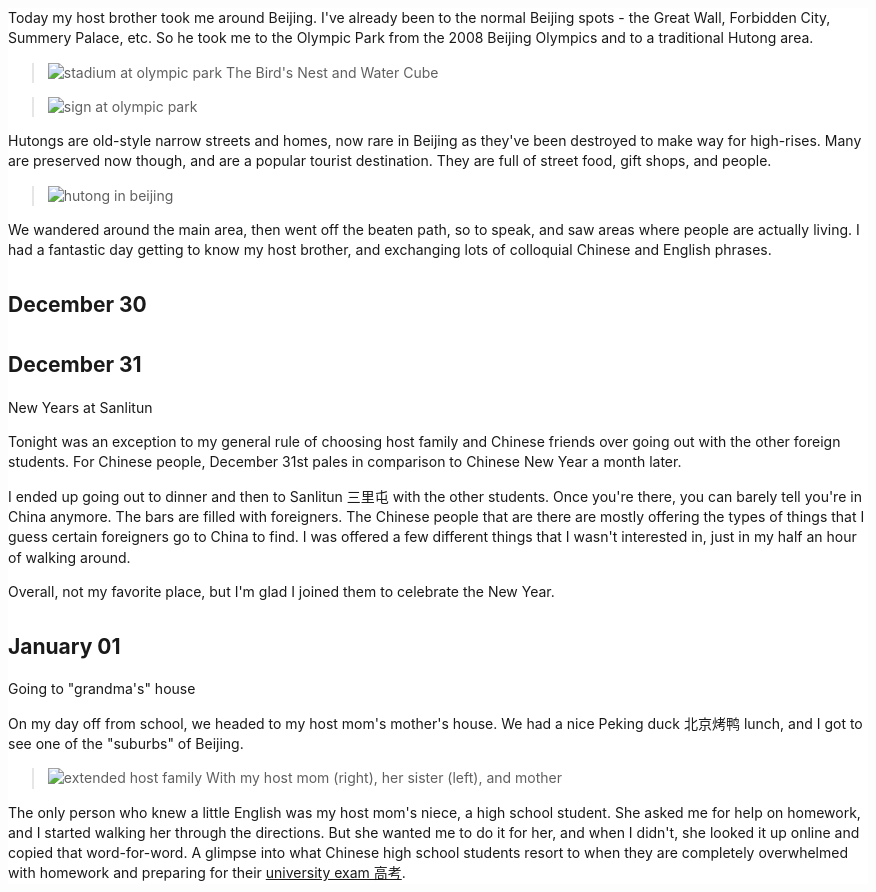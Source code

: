 Today my host brother took me around Beijing. I've already been to the normal Beijing spots - the Great Wall, Forbidden City, Summery Palace, etc. So he took me to the Olympic Park from the 2008 Beijing Olympics and to a traditional Hutong area.

> <img src="mandarin-chinese/olympic-park.png" width="400" height="350" alt="stadium at olympic park" />
> The Bird's Nest and Water Cube

> <img src="mandarin-chinese/olympic-park-2.png" width="350" height="350" alt="sign at olympic park" />

Hutongs are old-style narrow streets and homes, now rare in Beijing as they've been destroyed to make way for high-rises. Many are preserved now though, and are a popular tourist destination. They are full of street food, gift shops, and people.

> <img src="mandarin-chinese/hutong.png" width="275" height="275" alt="hutong in beijing" />

We wandered around the main area, then went off the beaten path, so to speak, and saw areas where people are actually living. I had a fantastic day getting to know my host brother, and exchanging lots of colloquial Chinese and English phrases.

## December 30

## December 31
New Years at Sanlitun

Tonight was an exception to my general rule of choosing host family and Chinese friends over going out with the other foreign students. For Chinese people, December 31st pales in comparison to Chinese New Year a month later.

I ended up going out to dinner and then to Sanlitun 三里屯 with the other students. Once you're there, you can barely tell you're in China anymore. The bars are filled with foreigners. The Chinese people that are there are mostly offering the types of things that I guess certain foreigners go to China to find. I was offered a few different things that I wasn't interested in, just in my half an hour of walking around.

Overall, not my favorite place, but I'm glad I joined them to celebrate the New Year.

## January 01
Going to "grandma's" house

On my day off from school, we headed to my host mom's mother's house. We had a nice Peking duck 北京烤鸭 lunch, and I got to see one of the "suburbs" of Beijing.

> <img src="mandarin-chinese/extended-host-family.png" width="400" height="400" alt="extended host family" />
> With my host mom (right), her sister (left), and mother

The only person who knew a little English was my host mom's niece, a high school student. She asked me for help on homework, and I started walking her through the directions. But she wanted me to do it for her, and when I didn't, she looked it up online and copied that word-for-word. A glimpse into what Chinese high school students resort to when they are completely overwhelmed with homework and preparing for their [university exam 高考](http://en.wikipedia.org/wiki/National_Higher_Education_Entrance_Examination).
